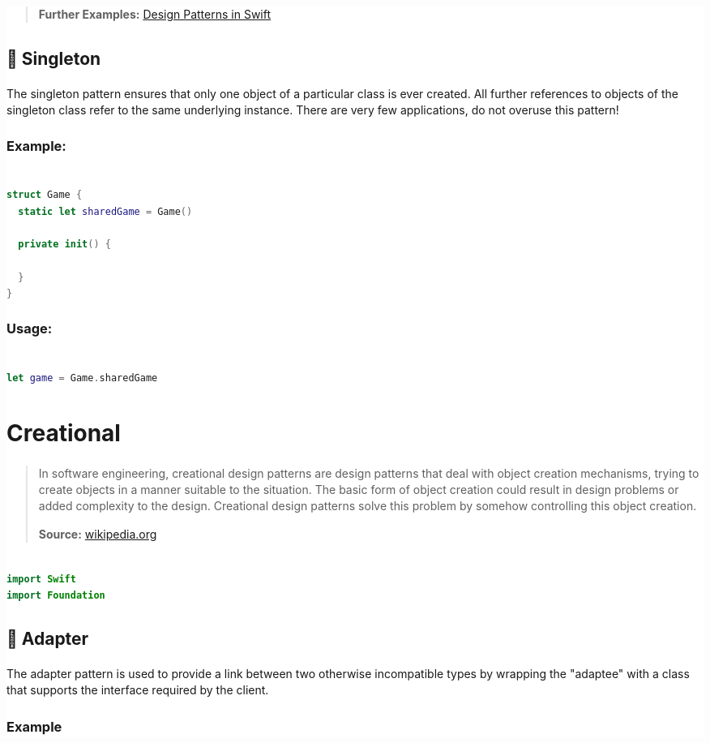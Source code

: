 >**Further Examples:** [Design Patterns in Swift](https://github.com/kingreza/Swift-Prototype)

```swift

```

💍 Singleton
------------

The singleton pattern ensures that only one object of a particular class is ever created.
All further references to objects of the singleton class refer to the same underlying instance.
There are very few applications, do not overuse this pattern!

### Example:

```swift

struct Game {
  static let sharedGame = Game()
  
  private init() {
    
  }
}
```

### Usage:

```swift

let game = Game.sharedGame
```

Creational
==========

> In software engineering, creational design patterns are design patterns that deal with object creation mechanisms, trying to create objects in a manner suitable to the situation. The basic form of object creation could result in design problems or added complexity to the design. Creational design patterns solve this problem by somehow controlling this object creation.
>
>**Source:** [wikipedia.org](http://en.wikipedia.org/wiki/Creational_pattern)

```swift

import Swift
import Foundation
```

🔌 Adapter
----------

The adapter pattern is used to provide a link between two otherwise incompatible types by wrapping the "adaptee" with a class that supports the interface required by the client.

### Example
